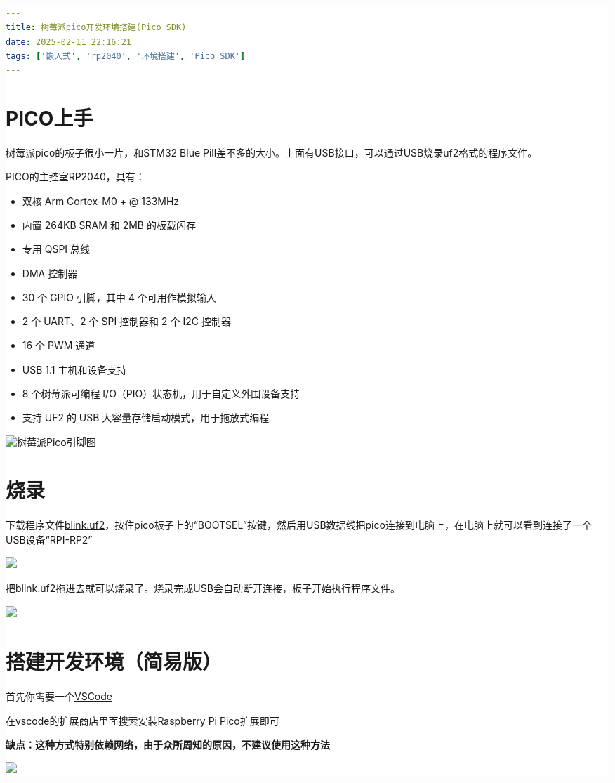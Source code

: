 ```yaml
---
title: 树莓派pico开发环境搭建(Pico SDK)
date: 2025-02-11 22:16:21
tags: ['嵌入式', 'rp2040', '环境搭建', 'Pico SDK']
---
```

# PICO上手

树莓派pico的板子很小一片，和STM32 Blue Pill差不多的大小。上面有USB接口，可以通过USB烧录uf2格式的程序文件。

PICO的主控室RP2040，具有：

- 双核 Arm Cortex-M0 + @ 133MHz

- 内置 264KB SRAM 和 2MB 的板载闪存

- 专用 QSPI 总线

- DMA 控制器

- 30 个 GPIO 引脚，其中 4 个可用作模拟输入

- 2 个 UART、2 个 SPI 控制器和 2 个 I2C 控制器

- 16 个 PWM 通道

- USB 1.1 主机和设备支持

- 8 个树莓派可编程 I/O（PIO）状态机，用于自定义外围设备支持

- 支持 UF2 的 USB 大容量存储启动模式，用于拖放式编程

![树莓派Pico引脚图](assets/2025-02-19-16-13-37-image.png)

# 烧录

下载程序文件[blink.uf2](https://datasheets.raspberrypi.com/soft/blink.uf2)，按住pico板子上的“BOOTSEL”按键，然后用USB数据线把pico连接到电脑上，在电脑上就可以看到连接了一个USB设备“RPI-RP2”

![](assets/2025-02-19-16-41-46-image.png)

把blink.uf2拖进去就可以烧录了。烧录完成USB会自动断开连接，板子开始执行程序文件。

![](assets/2025-02-19-16-53-34-image.png)

# 搭建开发环境（简易版）

首先你需要一个[VSCode](https://code.visualstudio.com/)

在vscode的扩展商店里面搜索安装Raspberry Pi Pico扩展即可

**缺点：这种方式特别依赖网络，由于众所周知的原因，不建议使用这种方法** 

![](assets/2025-02-19-18-12-08-image.png)

